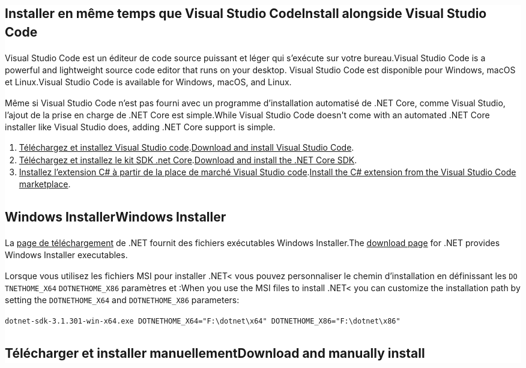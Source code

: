 ## <a name="install-alongside-visual-studio-code"></a><span data-ttu-id="6eefd-367">Installer en même temps que Visual Studio Code</span><span class="sxs-lookup"><span data-stu-id="6eefd-367">Install alongside Visual Studio Code</span></span>

<span data-ttu-id="6eefd-368">Visual Studio Code est un éditeur de code source puissant et léger qui s’exécute sur votre bureau.</span><span class="sxs-lookup"><span data-stu-id="6eefd-368">Visual Studio Code is a powerful and lightweight source code editor that runs on your desktop.</span></span> <span data-ttu-id="6eefd-369">Visual Studio Code est disponible pour Windows, macOS et Linux.</span><span class="sxs-lookup"><span data-stu-id="6eefd-369">Visual Studio Code is available for Windows, macOS, and Linux.</span></span>

<span data-ttu-id="6eefd-370">Même si Visual Studio Code n’est pas fourni avec un programme d’installation automatisé de .NET Core, comme Visual Studio, l’ajout de la prise en charge de .NET Core est simple.</span><span class="sxs-lookup"><span data-stu-id="6eefd-370">While Visual Studio Code doesn't come with an automated .NET Core installer like Visual Studio does, adding .NET Core support is simple.</span></span>

01. <span data-ttu-id="6eefd-371">[Téléchargez et installez Visual Studio code](https://code.visualstudio.com/Download).</span><span class="sxs-lookup"><span data-stu-id="6eefd-371">[Download and install Visual Studio Code](https://code.visualstudio.com/Download).</span></span>
01. <span data-ttu-id="6eefd-372">[Téléchargez et installez le kit SDK .net Core](https://dotnet.microsoft.com/download/dotnet-core).</span><span class="sxs-lookup"><span data-stu-id="6eefd-372">[Download and install the .NET Core SDK](https://dotnet.microsoft.com/download/dotnet-core).</span></span>
01. <span data-ttu-id="6eefd-373">[Installez l’extension C# à partir de la place de marché Visual Studio code](https://marketplace.visualstudio.com/items?itemName=ms-dotnettools.csharp).</span><span class="sxs-lookup"><span data-stu-id="6eefd-373">[Install the C# extension from the Visual Studio Code marketplace](https://marketplace.visualstudio.com/items?itemName=ms-dotnettools.csharp).</span></span>

## <a name="windows-installer"></a><span data-ttu-id="6eefd-374">Windows Installer</span><span class="sxs-lookup"><span data-stu-id="6eefd-374">Windows Installer</span></span>

<span data-ttu-id="6eefd-375">La [page de téléchargement](https://dotnet.microsoft.com/download/dotnet-core) de .NET fournit des fichiers exécutables Windows Installer.</span><span class="sxs-lookup"><span data-stu-id="6eefd-375">The [download page](https://dotnet.microsoft.com/download/dotnet-core) for .NET provides Windows Installer executables.</span></span>

<span data-ttu-id="6eefd-376">Lorsque vous utilisez les fichiers MSI pour installer .NET< vous pouvez personnaliser le chemin d’installation en définissant les `DOTNETHOME_X64` `DOTNETHOME_X86` paramètres et :</span><span class="sxs-lookup"><span data-stu-id="6eefd-376">When you use the MSI files to install .NET< you can customize the installation path by setting the `DOTNETHOME_X64` and `DOTNETHOME_X86` parameters:</span></span>

```console
dotnet-sdk-3.1.301-win-x64.exe DOTNETHOME_X64="F:\dotnet\x64" DOTNETHOME_X86="F:\dotnet\x86"
```

## <a name="download-and-manually-install"></a><span data-ttu-id="6eefd-377">Télécharger et installer manuellement</span><span class="sxs-lookup"><span data-stu-id="6eefd-377">Download and manually install</span></span>
